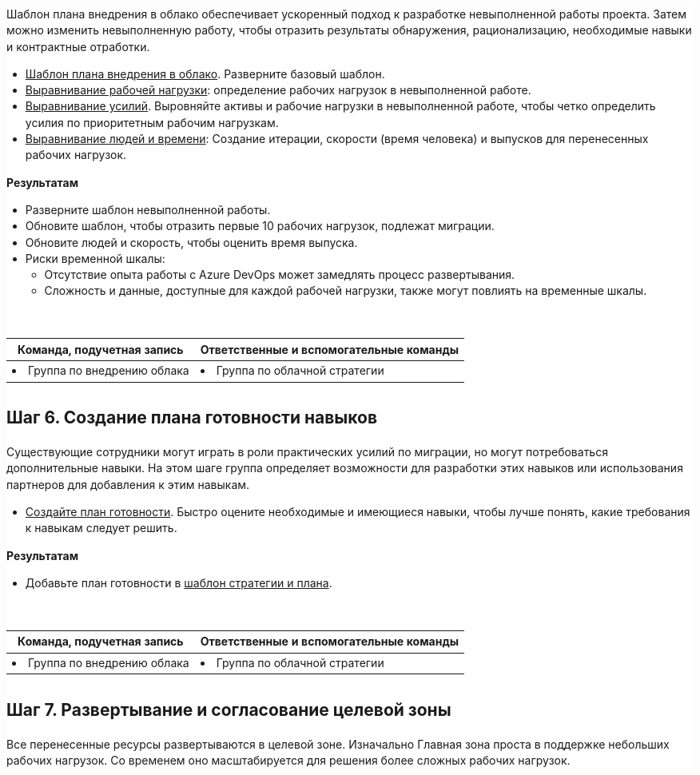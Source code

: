 Шаблон плана внедрения в облако обеспечивает ускоренный подход к разработке невыполненной работы проекта. Затем можно изменить невыполненную работу, чтобы отразить результаты обнаружения, рационализацию, необходимые навыки и контрактные отработки.

- [Шаблон плана внедрения в облако](../plan/template.md). Разверните базовый шаблон.
- [Выравнивание рабочей нагрузки](../plan/workloads.md): определение рабочих нагрузок в невыполненной работе.
- [Выравнивание усилий](../plan/assets.md). Выровняйте активы и рабочие нагрузки в невыполненной работе, чтобы четко определить усилия по приоритетным рабочим нагрузкам.
- [Выравнивание людей и времени](../plan/iteration-paths.md): Создание итерации, скорости (время человека) и выпусков для перенесенных рабочих нагрузок.

**Результатам**

- Разверните шаблон невыполненной работы.
- Обновите шаблон, чтобы отразить первые 10 рабочих нагрузок, подлежат миграции.
- Обновите людей и скорость, чтобы оценить время выпуска.
- Риски временной шкалы:
  - Отсутствие опыта работы с Azure DevOps может замедлять процесс развертывания.
  - Сложность и данные, доступные для каждой рабочей нагрузки, также могут повлиять на временные шкалы.


<br>

| Команда, подучетная запись | Ответственные и вспомогательные команды |
| --- | --- |
| <li> Группа по внедрению облака | <li> Группа по облачной стратегии |

## <a name="step-6-build-a-skills-readiness-plan"></a>Шаг 6. Создание плана готовности навыков

Существующие сотрудники могут играть в роли практических усилий по миграции, но могут потребоваться дополнительные навыки. На этом шаге группа определяет возможности для разработки этих навыков или использования партнеров для добавления к этим навыкам.

- [Создайте план готовности](../plan/adapt-roles-skills-processes.md). Быстро оцените необходимые и имеющиеся навыки, чтобы лучше понять, какие требования к навыкам следует решить.

**Результатам**

- Добавьте план готовности в [шаблон стратегии и плана](https://archcenter.blob.core.windows.net/cdn/fusion/readiness/Microsoft-Cloud-Adoption-Framework-Strategy-and-Plan-Template.docx).


<br>

| Команда, подучетная запись | Ответственные и вспомогательные команды |
| --- | --- |
| <li> Группа по внедрению облака | <li> Группа по облачной стратегии |

## <a name="step-7-deploy-and-align-a-landing-zone"></a>Шаг 7. Развертывание и согласование целевой зоны

Все перенесенные ресурсы развертываются в целевой зоне. Изначально Главная зона проста в поддержке небольших рабочих нагрузок. Со временем оно масштабируется для решения более сложных рабочих нагрузок.
